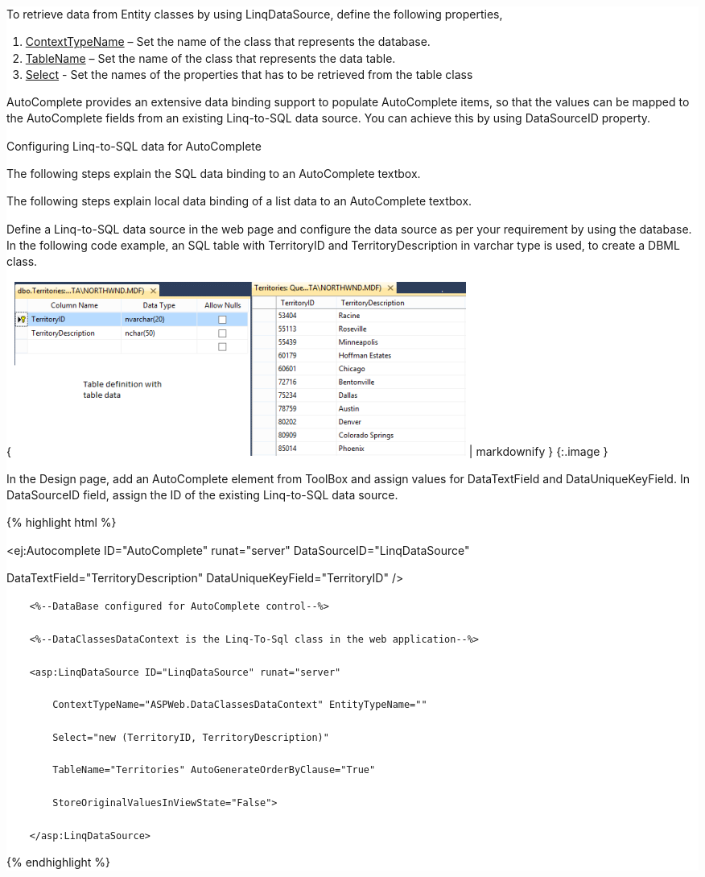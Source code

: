 To retrieve data from Entity classes by using LinqDataSource, define the following properties,

1. [ContextTypeName](http://msdn.microsoft.com/en-us/library/vstudio/system.web.ui.webcontrols.linqdatasource.contexttypename(v=vs.100).aspx) – Set the name of the class that represents the database.
2. [TableName](http://msdn.microsoft.com/en-us/library/vstudio/system.web.ui.webcontrols.linqdatasource.tablename(v=vs.100).aspx) – Set the name of the class that represents the data table.
3. [Select](http://msdn.microsoft.com/en-us/library/vstudio/system.web.ui.webcontrols.linqdatasource.select(v=vs.100).aspx) - Set the names of the properties that has to be retrieved from the table class



AutoComplete provides an extensive data binding support to populate AutoComplete items, so that the values can be mapped to the AutoComplete fields from an existing Linq-to-SQL data source. You can achieve this by using DataSourceID property.

Configuring Linq-to-SQL data for AutoComplete

The following steps explain the SQL data binding to an AutoComplete textbox.

The following steps explain local data binding of a list data to an AutoComplete textbox.

Define a Linq-to-SQL data source in the web page and configure the data source as per your requirement by using the database. In the following code example, an SQL table with TerritoryID and TerritoryDescription in varchar type is used, to create a DBML class.

{ ![](Data-Binding_images/Data-Binding_img6.png) | markdownify }
{:.image }




In the Design page, add an AutoComplete element from ToolBox and assign values for DataTextField and DataUniqueKeyField. In DataSourceID field, assign the ID of the existing Linq-to-SQL data source. 

{% highlight html %}



<ej:Autocomplete ID="AutoComplete" runat="server" DataSourceID="LinqDataSource"

DataTextField="TerritoryDescription" DataUniqueKeyField="TerritoryID" />

        <%--DataBase configured for AutoComplete control--%>

        <%--DataClassesDataContext is the Linq-To-Sql class in the web application--%>

        <asp:LinqDataSource ID="LinqDataSource" runat="server"

            ContextTypeName="ASPWeb.DataClassesDataContext" EntityTypeName=""

            Select="new (TerritoryID, TerritoryDescription)"

            TableName="Territories" AutoGenerateOrderByClause="True"

            StoreOriginalValuesInViewState="False">

        </asp:LinqDataSource>



{% endhighlight %}
